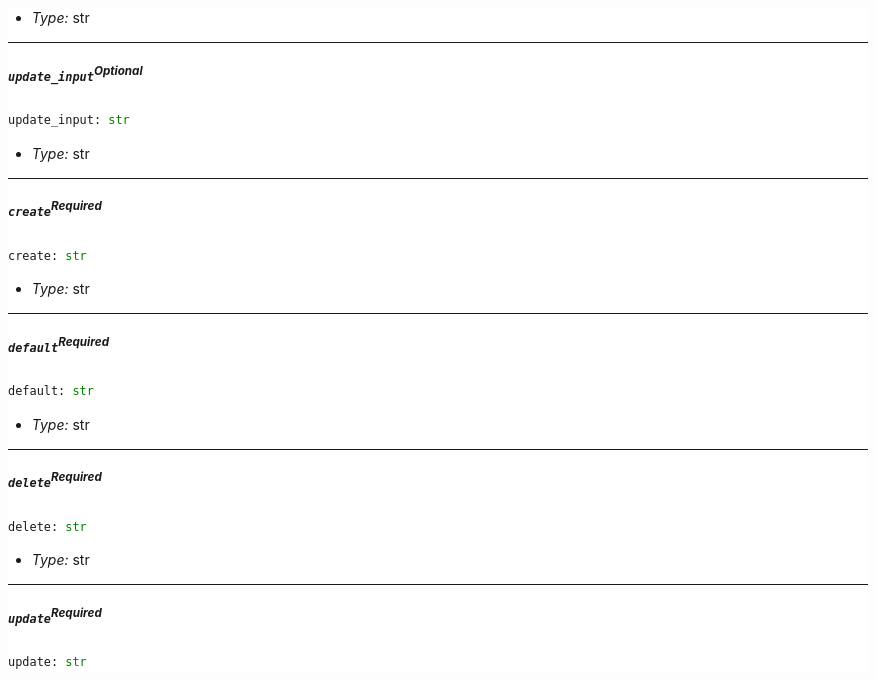 - *Type:* str

---

##### `update_input`<sup>Optional</sup> <a name="update_input" id="@cdktf/provider-ionoscloud.natgateway.NatgatewayTimeoutsOutputReference.property.updateInput"></a>

```python
update_input: str
```

- *Type:* str

---

##### `create`<sup>Required</sup> <a name="create" id="@cdktf/provider-ionoscloud.natgateway.NatgatewayTimeoutsOutputReference.property.create"></a>

```python
create: str
```

- *Type:* str

---

##### `default`<sup>Required</sup> <a name="default" id="@cdktf/provider-ionoscloud.natgateway.NatgatewayTimeoutsOutputReference.property.default"></a>

```python
default: str
```

- *Type:* str

---

##### `delete`<sup>Required</sup> <a name="delete" id="@cdktf/provider-ionoscloud.natgateway.NatgatewayTimeoutsOutputReference.property.delete"></a>

```python
delete: str
```

- *Type:* str

---

##### `update`<sup>Required</sup> <a name="update" id="@cdktf/provider-ionoscloud.natgateway.NatgatewayTimeoutsOutputReference.property.update"></a>

```python
update: str
```
